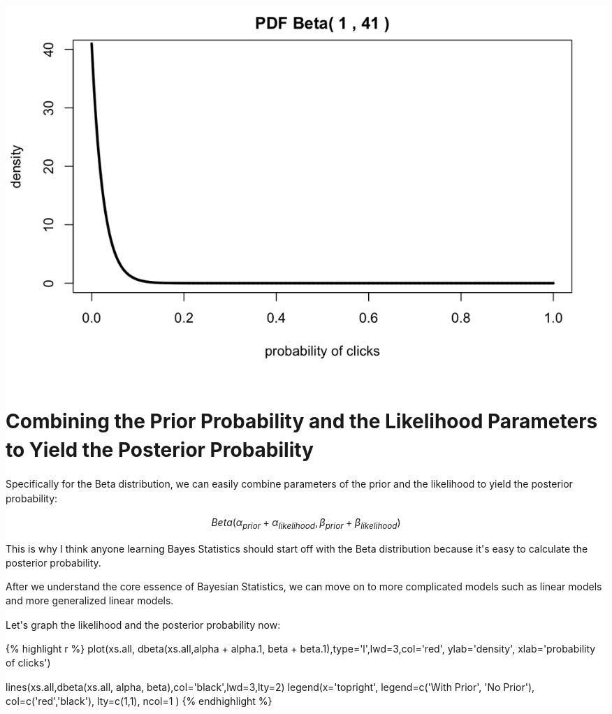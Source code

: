 ![](/images/Mechanics-Bayes/4.png)

# Combining the Prior Probability and the Likelihood Parameters to Yield the Posterior Probability

Specifically for the Beta distribution, we can easily combine parameters of the prior and the likelihood to yield the posterior probability:

$$ Beta (\alpha_{prior} + \alpha_{likelihood}, \beta_{prior} + \beta_{likelihood}) $$

This is why I think anyone learning Bayes Statistics should start off with the Beta distribution because it's easy to calculate the posterior probability. 

After we understand the core essence of Bayesian Statistics, we can move on to more complicated models such as linear models and more generalized linear models.

Let's graph the likelihood and the posterior probability now:

{% highlight r %}
plot(xs.all, dbeta(xs.all,alpha + alpha.1, beta + beta.1),type='l',lwd=3,col='red',
     ylab='density',
     xlab='probability of clicks')

lines(xs.all,dbeta(xs.all, alpha, beta),col='black',lwd=3,lty=2)
legend(x='topright',
       legend=c('With Prior', 'No Prior'),
       col=c('red','black'),
       lty=c(1,1), 
       ncol=1 )
{% endhighlight %}
